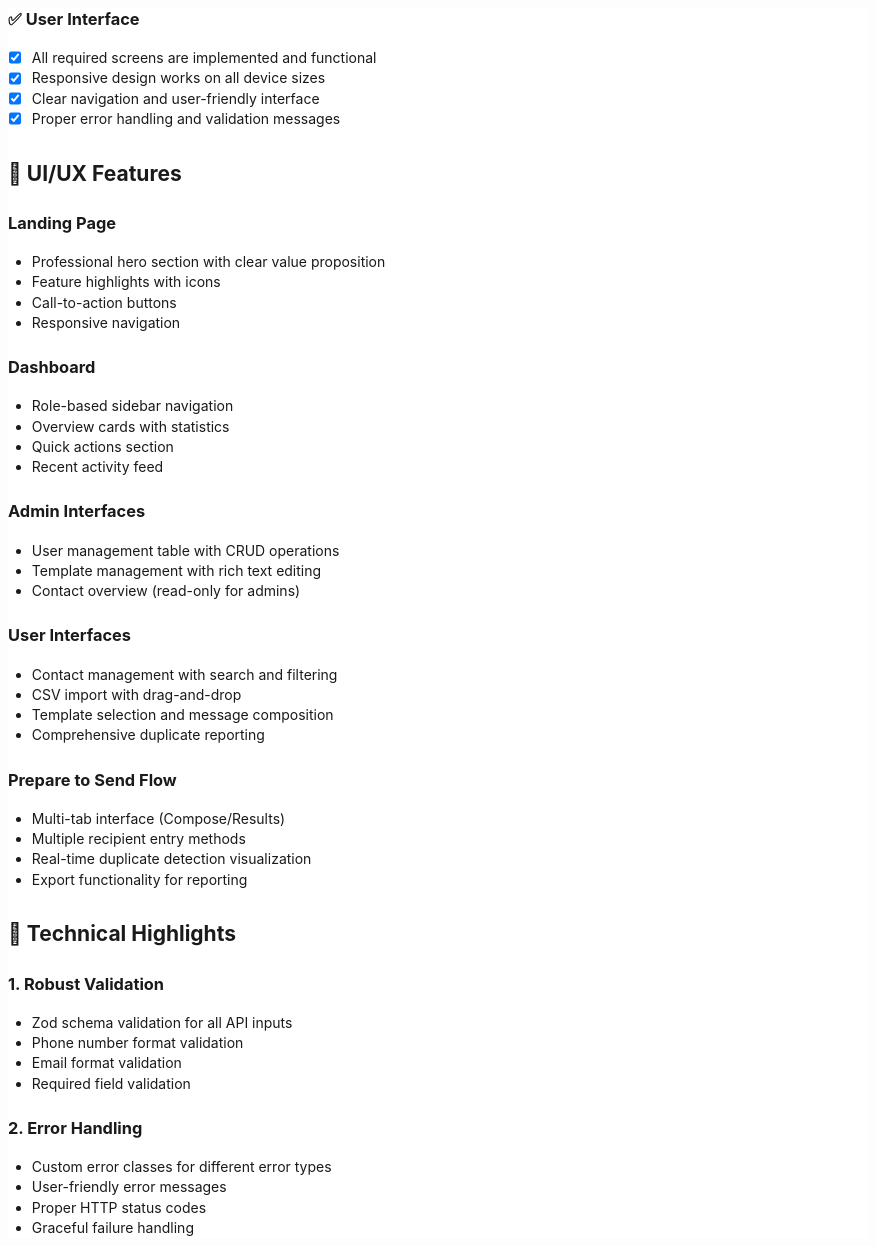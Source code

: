 ### ✅ **User Interface**
- [x] All required screens are implemented and functional
- [x] Responsive design works on all device sizes
- [x] Clear navigation and user-friendly interface
- [x] Proper error handling and validation messages

## 🎨 UI/UX Features

### Landing Page
- Professional hero section with clear value proposition
- Feature highlights with icons
- Call-to-action buttons
- Responsive navigation

### Dashboard
- Role-based sidebar navigation
- Overview cards with statistics
- Quick actions section
- Recent activity feed

### Admin Interfaces
- User management table with CRUD operations
- Template management with rich text editing
- Contact overview (read-only for admins)

### User Interfaces
- Contact management with search and filtering
- CSV import with drag-and-drop
- Template selection and message composition
- Comprehensive duplicate reporting

### Prepare to Send Flow
- Multi-tab interface (Compose/Results)
- Multiple recipient entry methods
- Real-time duplicate detection visualization
- Export functionality for reporting

## 🔧 Technical Highlights

### 1. **Robust Validation**
- Zod schema validation for all API inputs
- Phone number format validation
- Email format validation
- Required field validation

### 2. **Error Handling**
- Custom error classes for different error types
- User-friendly error messages
- Proper HTTP status codes
- Graceful failure handling
